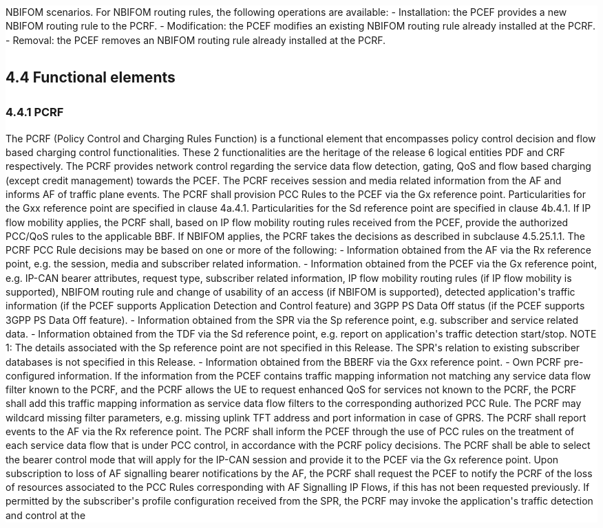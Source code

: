 NBIFOM scenarios.
For NBIFOM routing rules, the following operations are available:
\- Installation: the PCEF provides a new NBIFOM routing rule to the PCRF.
\- Modification: the PCEF modifies an existing NBIFOM routing rule already
installed at the PCRF.
\- Removal: the PCEF removes an NBIFOM routing rule already installed at the
PCRF.
## 4.4 Functional elements
### 4.4.1 PCRF
The PCRF (Policy Control and Charging Rules Function) is a functional element
that encompasses policy control decision and flow based charging control
functionalities. These 2 functionalities are the heritage of the release 6
logical entities PDF and CRF respectively. The PCRF provides network control
regarding the service data flow detection, gating, QoS and flow based charging
(except credit management) towards the PCEF. The PCRF receives session and
media related information from the AF and informs AF of traffic plane events.
The PCRF shall provision PCC Rules to the PCEF via the Gx reference point.
Particularities for the Gxx reference point are specified in clause 4a.4.1.
Particularities for the Sd reference point are specified in clause 4b.4.1.
If IP flow mobility applies, the PCRF shall, based on IP flow mobility routing
rules received from the PCEF, provide the authorized PCC/QoS rules to the
applicable BBF.
If NBIFOM applies, the PCRF takes the decisions as described in subclause
4.5.25.1.1.
The PCRF PCC Rule decisions may be based on one or more of the following:
\- Information obtained from the AF via the Rx reference point, e.g. the
session, media and subscriber related information.
\- Information obtained from the PCEF via the Gx reference point, e.g. IP-CAN
bearer attributes, request type, subscriber related information, IP flow
mobility routing rules (if IP flow mobility is supported), NBIFOM routing rule
and change of usability of an access (if NBIFOM is supported), detected
application\'s traffic information (if the PCEF supports Application Detection
and Control feature) and 3GPP PS Data Off status (if the PCEF supports 3GPP PS
Data Off feature).
\- Information obtained from the SPR via the Sp reference point, e.g.
subscriber and service related data.
\- Information obtained from the TDF via the Sd reference point, e.g. report
on application\'s traffic detection start/stop.
NOTE 1: The details associated with the Sp reference point are not specified
in this Release. The SPR\'s relation to existing subscriber databases is not
specified in this Release.
\- Information obtained from the BBERF via the Gxx reference point.
\- Own PCRF pre-configured information.
If the information from the PCEF contains traffic mapping information not
matching any service data flow filter known to the PCRF, and the PCRF allows
the UE to request enhanced QoS for services not known to the PCRF, the PCRF
shall add this traffic mapping information as service data flow filters to the
corresponding authorized PCC Rule. The PCRF may wildcard missing filter
parameters, e.g. missing uplink TFT address and port information in case of
GPRS.
The PCRF shall report events to the AF via the Rx reference point.
The PCRF shall inform the PCEF through the use of PCC rules on the treatment
of each service data flow that is under PCC control, in accordance with the
PCRF policy decisions.
The PCRF shall be able to select the bearer control mode that will apply for
the IP-CAN session and provide it to the PCEF via the Gx reference point.
Upon subscription to loss of AF signalling bearer notifications by the AF, the
PCRF shall request the PCEF to notify the PCRF of the loss of resources
associated to the PCC Rules corresponding with AF Signalling IP Flows, if this
has not been requested previously.
If permitted by the subscriber\'s profile configuration received from the SPR,
the PCRF may invoke the application\'s traffic detection and control at the